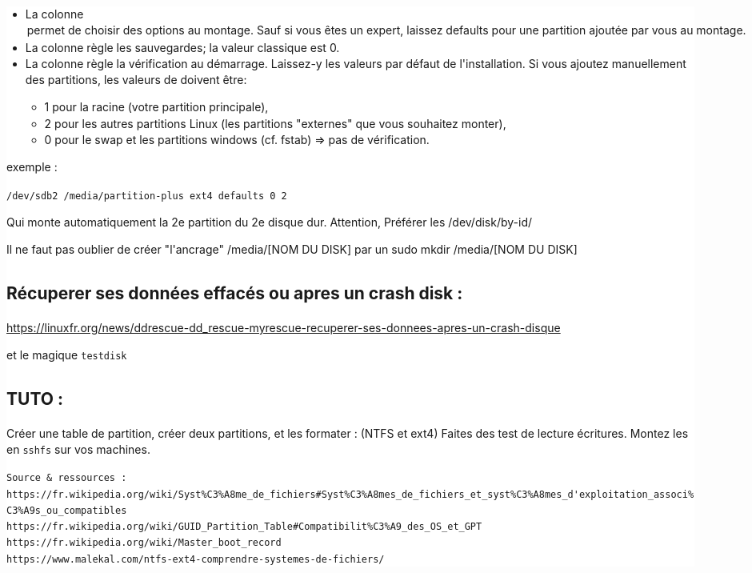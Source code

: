 - La colonne <option> permet de choisir des options au montage. Sauf si vous êtes un expert, laissez defaults pour une partition ajoutée par vous au montage.
- La colonne <dump> règle les sauvegardes; la valeur classique est 0.
- La colonne <pass> règle la vérification au démarrage. Laissez-y les valeurs par défaut de l'installation. Si vous ajoutez manuellement des partitions, les valeurs de <pass> doivent être:
    - 1 pour la racine (votre partition principale),
    - 2 pour les autres partitions Linux (les partitions "externes" que vous souhaitez monter),
    - 0 pour le swap et les partitions windows (cf. fstab) ⇒ pas de vérification.

exemple :
```
/dev/sdb2 /media/partition-plus ext4 defaults 0 2
```

Qui monte automatiquement la 2e partition du 2e disque dur.
Attention, Préférer les /dev/disk/by-id/

Il ne faut pas oublier de créer "l'ancrage" /media/[NOM DU DISK] par un sudo mkdir /media/[NOM DU DISK]


## Récuperer ses données effacés ou apres un crash disk :

https://linuxfr.org/news/ddrescue-dd_rescue-myrescue-recuperer-ses-donnees-apres-un-crash-disque

et le magique ```testdisk```

## TUTO :
Créer une table de partition, créer deux partitions, et les formater : (NTFS et ext4)
Faites des test de lecture écritures.
Montez les en ```sshfs``` sur vos machines.





```
Source & ressources : 
https://fr.wikipedia.org/wiki/Syst%C3%A8me_de_fichiers#Syst%C3%A8mes_de_fichiers_et_syst%C3%A8mes_d'exploitation_associ%C3%A9s_ou_compatibles
https://fr.wikipedia.org/wiki/GUID_Partition_Table#Compatibilit%C3%A9_des_OS_et_GPT
https://fr.wikipedia.org/wiki/Master_boot_record
https://www.malekal.com/ntfs-ext4-comprendre-systemes-de-fichiers/
```


